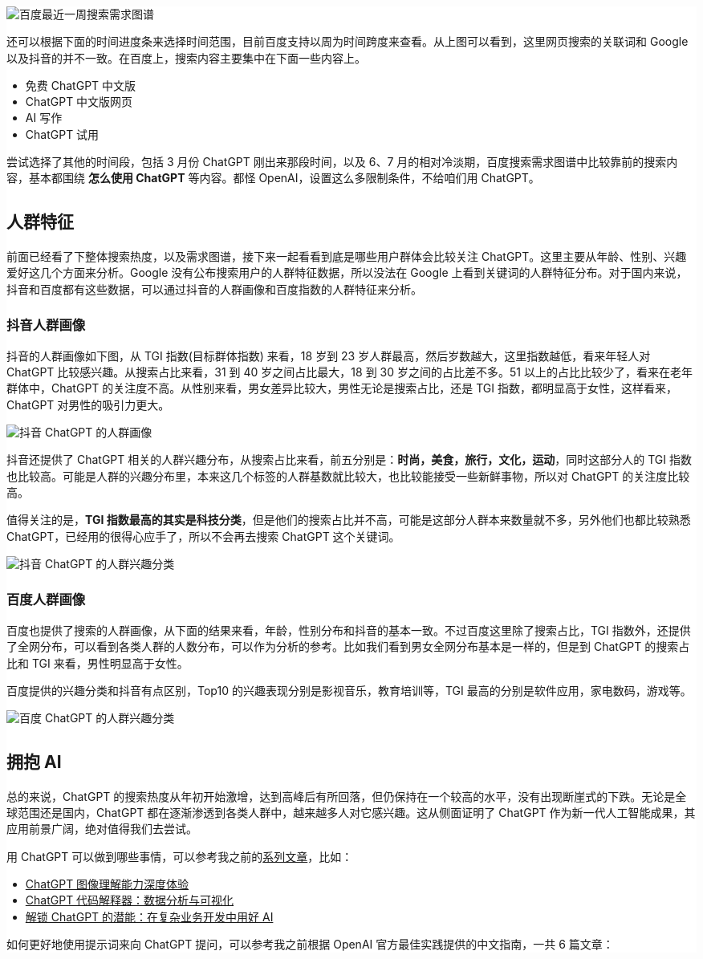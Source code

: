 ![百度最近一周搜索需求图谱](https://slefboot-1251736664.file.myqcloud.com/20231025_chatgpt_impact_baidu_week.png)

还可以根据下面的时间进度条来选择时间范围，目前百度支持以周为时间跨度来查看。从上图可以看到，这里网页搜索的关联词和 Google 以及抖音的并不一致。在百度上，搜索内容主要集中在下面一些内容上。

- 免费 ChatGPT 中文版
- ChatGPT 中文版网页
- AI 写作
- ChatGPT 试用

尝试选择了其他的时间段，包括 3 月份 ChatGPT 刚出来那段时间，以及 6、7 月的相对冷淡期，百度搜索需求图谱中比较靠前的搜索内容，基本都围绕 **怎么使用 ChatGPT** 等内容。都怪 OpenAI，设置这么多限制条件，不给咱们用 ChatGPT。

## 人群特征

前面已经看了下整体搜索热度，以及需求图谱，接下来一起看看到底是哪些用户群体会比较关注 ChatGPT。这里主要从年龄、性别、兴趣爱好这几个方面来分析。Google 没有公布搜索用户的人群特征数据，所以没法在 Google 上看到关键词的人群特征分布。对于国内来说，抖音和百度都有这些数据，可以通过抖音的人群画像和百度指数的人群特征来分析。

### 抖音人群画像

抖音的人群画像如下图，从 TGI 指数(目标群体指数) 来看，18 岁到 23 岁人群最高，然后岁数越大，这里指数越低，看来年轻人对 ChatGPT 比较感兴趣。从搜索占比来看，31 到 40 岁之间占比最大，18 到 30 岁之间的占比差不多。51 以上的占比比较少了，看来在老年群体中，ChatGPT 的关注度不高。从性别来看，男女差异比较大，男性无论是搜索占比，还是 TGI 指数，都明显高于女性，这样看来，ChatGPT 对男性的吸引力更大。

![抖音 ChatGPT 的人群画像](https://slefboot-1251736664.file.myqcloud.com/20231026_chatgpt_impact_douyin_user_fea.png)

抖音还提供了 ChatGPT 相关的人群兴趣分布，从搜索占比来看，前五分别是：**时尚，美食，旅行，文化，运动**，同时这部分人的 TGI 指数也比较高。可能是人群的兴趣分布里，本来这几个标签的人群基数就比较大，也比较能接受一些新鲜事物，所以对 ChatGPT 的关注度比较高。

值得关注的是，**TGI 指数最高的其实是科技分类**，但是他们的搜索占比并不高，可能是这部分人群本来数量就不多，另外他们也都比较熟悉 ChatGPT，已经用的很得心应手了，所以不会再去搜索 ChatGPT 这个关键词。

![抖音 ChatGPT 的人群兴趣分类](https://slefboot-1251736664.file.myqcloud.com/20231026_chatgpt_impact_douyin_user_cate.png)

### 百度人群画像

百度也提供了搜索的人群画像，从下面的结果来看，年龄，性别分布和抖音的基本一致。不过百度这里除了搜索占比，TGI 指数外，还提供了全网分布，可以看到各类人群的人数分布，可以作为分析的参考。比如我们看到男女全网分布基本是一样的，但是到 ChatGPT 的搜索占比和 TGI 来看，男性明显高于女性。

百度提供的兴趣分类和抖音有点区别，Top10 的兴趣表现分别是影视音乐，教育培训等，TGI 最高的分别是软件应用，家电数码，游戏等。

![百度 ChatGPT 的人群兴趣分类](https://slefboot-1251736664.file.myqcloud.com/20231026_chatgpt_impact_baidu_user_cate.png)

## 拥抱 AI

总的来说，ChatGPT 的搜索热度从年初开始激增，达到高峰后有所回落，但仍保持在一个较高的水平，没有出现断崖式的下跌。无论是全球范围还是国内，ChatGPT 都在逐渐渗透到各类人群中，越来越多人对它感兴趣。这从侧面证明了 ChatGPT 作为新一代人工智能成果，其应用前景广阔，绝对值得我们去尝试。

用 ChatGPT 可以做到哪些事情，可以参考我之前的[系列文章](https://selfboot.cn//tags/ChatGPT/)，比如：

- [ChatGPT 图像理解能力深度体验](https://selfboot.cn/2023/10/08/chatgpt_see/)
- [ChatGPT 代码解释器：数据分析与可视化](https://selfboot.cn/2023/07/10/gpt4_code_interpreter_data/)
- [解锁 ChatGPT 的潜能：在复杂业务开发中用好 AI](https://selfboot.cn/2023/07/07/gpt4_worker_copilot/)

如何更好地使用提示词来向 ChatGPT 提问，可以参考我之前根据 OpenAI 官方最佳实践提供的中文指南，一共 6 篇文章：
